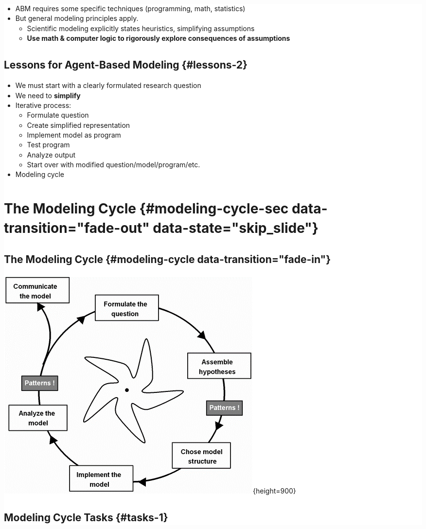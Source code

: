 * ABM requires some specific techniques (programming, math, statistics)
* But general modeling principles apply.
    * Scientific modeling explicitly states heuristics, simplifying assumptions
    * **Use math & computer logic to rigorously explore consequences of assumptions**

## Lessons for Agent-Based Modeling {#lessons-2}

* We must start with a clearly formulated research question
* We need to **simplify**
* Iterative process:
    * Formulate question
    * Create simplified representation
    * Implement model as program
    * Test program
    * Analyze output
    * Start over with modified question/model/program/etc.
* Modeling cycle

# The Modeling Cycle {#modeling-cycle-sec data-transition="fade-out" data-state="skip_slide"}

## The Modeling Cycle {#modeling-cycle data-transition="fade-in"}

![Modeling Cycle](assets/images/modeling-cycle.png){height=900}

## Modeling Cycle Tasks {#tasks-1}
